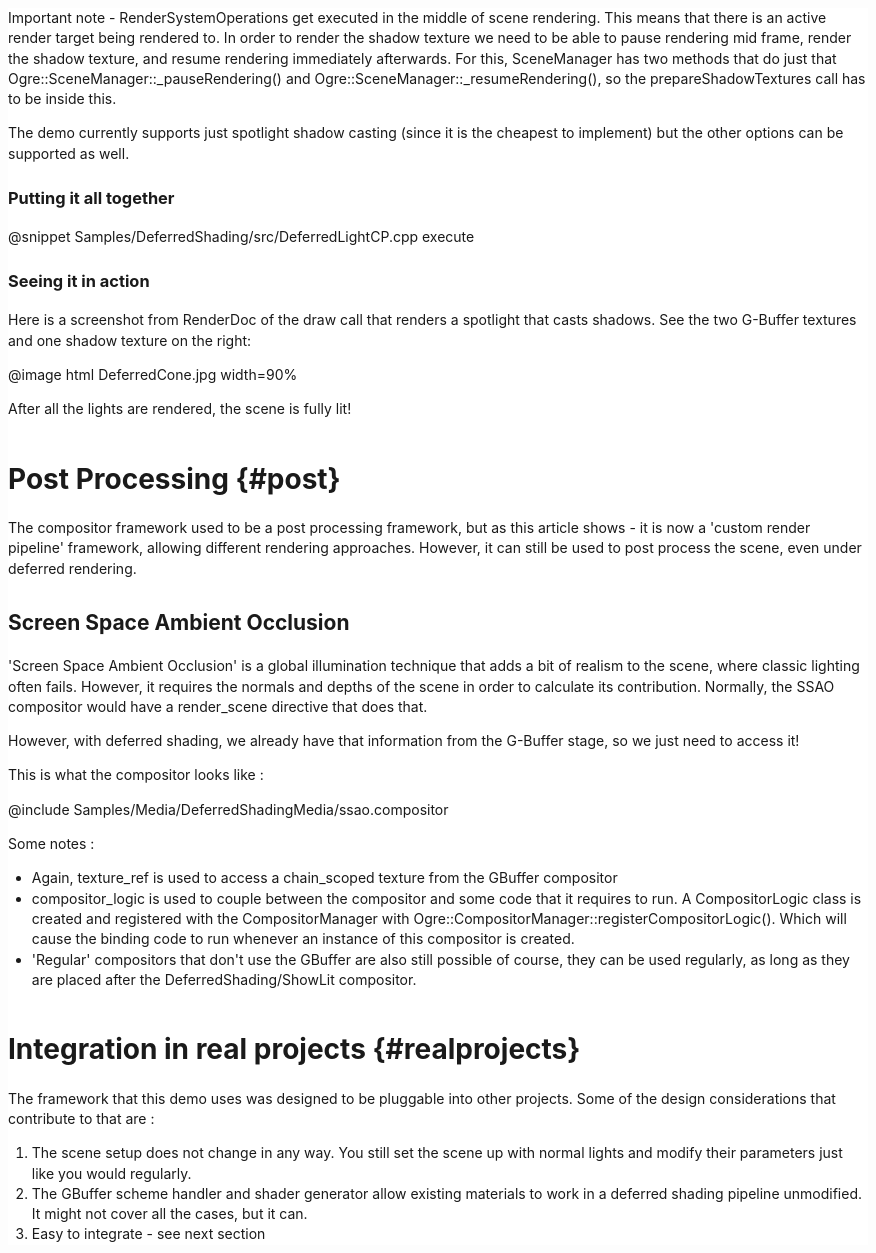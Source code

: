 
Important note - RenderSystemOperations get executed in the middle of scene rendering. This means that there is an active render target being rendered to. In order to render the shadow texture we need to be able to pause rendering mid frame, render the shadow texture, and resume rendering immediately afterwards. For this, SceneManager has two methods that do just that Ogre::SceneManager::_pauseRendering() and Ogre::SceneManager::_resumeRendering(),
so the prepareShadowTextures call has to be inside this.

The demo currently supports just spotlight shadow casting (since it is the cheapest to implement) but the other options can be supported as well.

### Putting it all together

@snippet Samples/DeferredShading/src/DeferredLightCP.cpp execute

### Seeing it in action

Here is a screenshot from RenderDoc of the draw call that renders a spotlight that casts shadows. See the two G-Buffer textures and one shadow texture on the right:

@image html DeferredCone.jpg width=90%

After all the lights are rendered, the scene is fully lit!

# Post Processing {#post}
The compositor framework used to be a post processing framework, but as this article shows - it is now a 'custom render pipeline' framework, allowing different rendering approaches. However, it can still be used to post process the scene, even under deferred rendering.

## Screen Space Ambient Occlusion
'Screen Space Ambient Occlusion' is a global illumination technique that adds a bit of realism to the scene, where classic lighting often fails. However, it requires the normals and depths of the scene in order to calculate its contribution. Normally, the SSAO compositor would have a render_scene directive that does that.

However, with deferred shading, we already have that information from the G-Buffer stage, so we just need to access it!

This is what the compositor looks like :

@include Samples/Media/DeferredShadingMedia/ssao.compositor

Some notes :
* Again, texture_ref is used to access a chain_scoped texture from the GBuffer compositor
* compositor_logic is used to couple between the compositor and some code that it requires to run. A CompositorLogic class is created and registered with the CompositorManager with Ogre::CompositorManager::registerCompositorLogic().
Which will cause the binding code to run whenever an instance of this compositor is created.
* 'Regular' compositors that don't use the GBuffer are also still possible of course, they can be used regularly, as long as they are placed after the DeferredShading/ShowLit compositor.

# Integration in real projects {#realprojects}
The framework that this demo uses was designed to be pluggable into other projects. Some of the design considerations that contribute to that are :
1. The scene setup does not change in any way. You still set the scene up with normal lights and modify their parameters just like you would regularly.
2. The GBuffer scheme handler and shader generator allow existing materials to work in a deferred shading pipeline unmodified. It might not cover all the cases, but it can.
3. Easy to integrate - see next section
